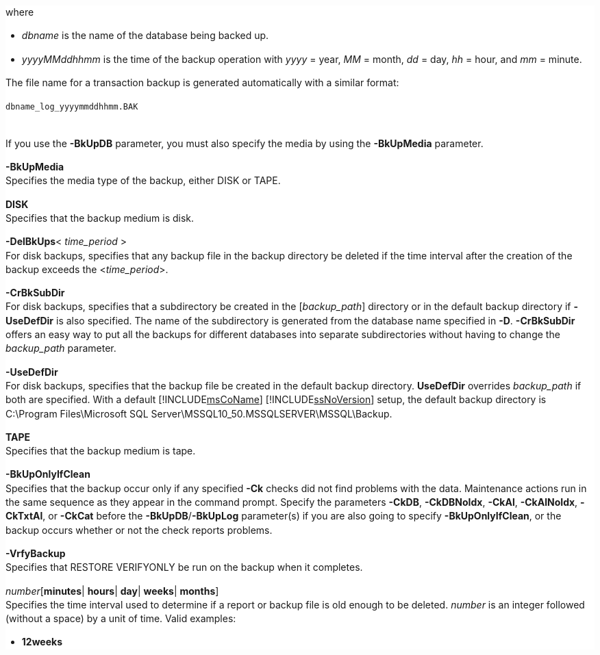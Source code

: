  where  
  
-   *dbname* is the name of the database being backed up.  
  
-   *yyyyMMddhhmm* is the time of the backup operation with *yyyy* = year, *MM* = month, *dd* = day, *hh* = hour, and *mm* = minute.  
  
 The file name for a transaction backup is generated automatically with a similar format:  
  
```  
dbname_log_yyyymmddhhmm.BAK  
  
```  
  
 If you use the **-BkUpDB** parameter, you must also specify the media by using the **-BkUpMedia** parameter.  
  
 **-BkUpMedia**  
 Specifies the media type of the backup, either DISK or TAPE.  
  
 **DISK**  
 Specifies that the backup medium is disk.  
  
 **-DelBkUps**< *time_period* >  
 For disk backups, specifies that any backup file in the backup directory be deleted if the time interval after the creation of the backup exceeds the \<*time_period*>.  
  
 **-CrBkSubDir**  
 For disk backups, specifies that a subdirectory be created in the [*backup_path*] directory or in the default backup directory if **-UseDefDir** is also specified. The name of the subdirectory is generated from the database name specified in **-D**. **-CrBkSubDir** offers an easy way to put all the backups for different databases into separate subdirectories without having to change the *backup_path* parameter.  
  
 **-UseDefDir**  
 For disk backups, specifies that the backup file be created in the default backup directory. **UseDefDir** overrides *backup_path* if both are specified. With a default [!INCLUDE[msCoName](../includes/msconame-md.md)] [!INCLUDE[ssNoVersion](../includes/ssnoversion-md.md)] setup, the default backup directory is C:\Program Files\Microsoft SQL Server\MSSQL10_50.MSSQLSERVER\MSSQL\Backup.  
  
 **TAPE**  
 Specifies that the backup medium is tape.  
  
 **-BkUpOnlyIfClean**  
 Specifies that the backup occur only if any specified **-Ck** checks did not find problems with the data. Maintenance actions run in the same sequence as they appear in the command prompt. Specify the parameters **-CkDB**, **-CkDBNoIdx**, **-CkAl**, **-CkAlNoIdx**, **-CkTxtAl**, or **-CkCat** before the **-BkUpDB**/**-BkUpLog** parameter(s) if you are also going to specify **-BkUpOnlyIfClean**, or the backup occurs whether or not the check reports problems.  
  
 **-VrfyBackup**  
 Specifies that RESTORE VERIFYONLY be run on the backup when it completes.  
  
 *number*[**minutes**| **hours**| **day**| **weeks**| **months**]  
 Specifies the time interval used to determine if a report or backup file is old enough to be deleted. *number* is an integer followed (without a space) by a unit of time. Valid examples:  
  
-   **12weeks**  
  
